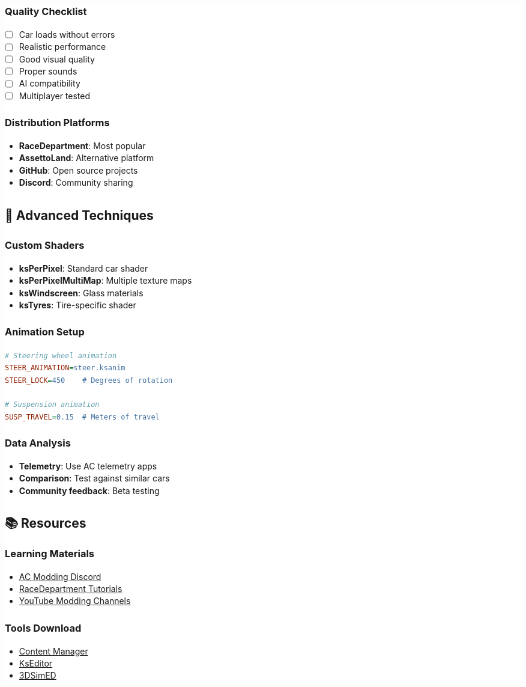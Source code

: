 ### Quality Checklist
- [ ] Car loads without errors
- [ ] Realistic performance
- [ ] Good visual quality
- [ ] Proper sounds
- [ ] AI compatibility
- [ ] Multiplayer tested

### Distribution Platforms
- **RaceDepartment**: Most popular
- **AssettoLand**: Alternative platform
- **GitHub**: Open source projects
- **Discord**: Community sharing

## 🔧 Advanced Techniques

### Custom Shaders
- **ksPerPixel**: Standard car shader
- **ksPerPixelMultiMap**: Multiple texture maps
- **ksWindscreen**: Glass materials
- **ksTyres**: Tire-specific shader

### Animation Setup
```ini
# Steering wheel animation
STEER_ANIMATION=steer.ksanim
STEER_LOCK=450    # Degrees of rotation

# Suspension animation
SUSP_TRAVEL=0.15  # Meters of travel
```

### Data Analysis
- **Telemetry**: Use AC telemetry apps
- **Comparison**: Test against similar cars
- **Community feedback**: Beta testing

## 📚 Resources

### Learning Materials
- [AC Modding Discord](https://discord.gg/acmods)
- [RaceDepartment Tutorials](https://racedepartment.com)
- [YouTube Modding Channels](https://youtube.com)

### Tools Download
- [Content Manager](https://acstuff.ru/app/)
- [KsEditor](https://assettocorsa.net/forum/)
- [3DSimED](https://sim-garage.co.uk/)
